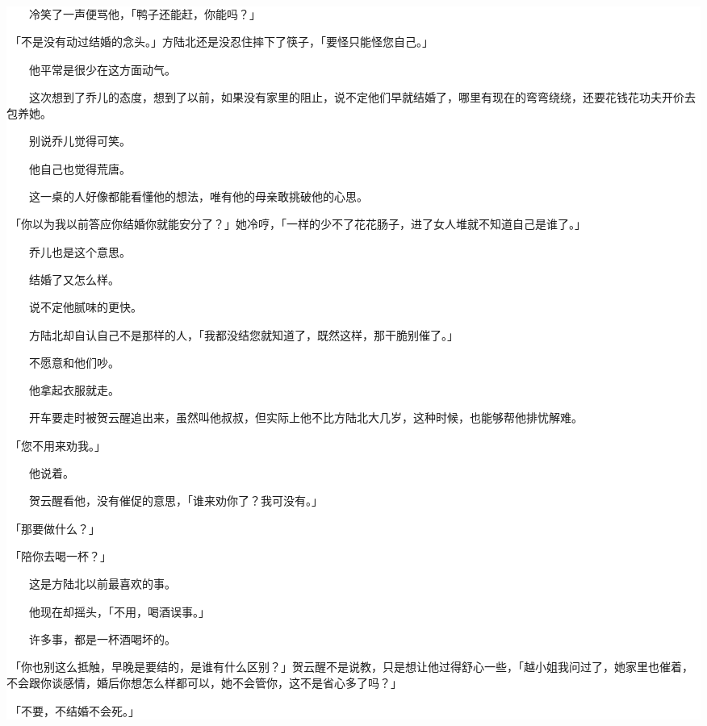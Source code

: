 　　冷笑了一声便骂他，「鸭子还能赶，你能吗？」


 「不是没有动过结婚的念头。」方陆北还是没忍住摔下了筷子，「要怪只能怪您自己。」


　　他平常是很少在这方面动气。


　　这次想到了乔儿的态度，想到了以前，如果没有家里的阻止，说不定他们早就结婚了，哪里有现在的弯弯绕绕，还要花钱花功夫开价去包养她。


　　别说乔儿觉得可笑。


　　他自己也觉得荒唐。


　　这一桌的人好像都能看懂他的想法，唯有他的母亲敢挑破他的心思。


 「你以为我以前答应你结婚你就能安分了？」她冷哼，「一样的少不了花花肠子，进了女人堆就不知道自己是谁了。」


　　乔儿也是这个意思。


　　结婚了又怎么样。


　　说不定他腻味的更快。


　　方陆北却自认自己不是那样的人，「我都没结您就知道了，既然这样，那干脆别催了。」


　　不愿意和他们吵。


　　他拿起衣服就走。


　　开车要走时被贺云醒追出来，虽然叫他叔叔，但实际上他不比方陆北大几岁，这种时候，也能够帮他排忧解难。


 「您不用来劝我。」


　　他说着。


　　贺云醒看他，没有催促的意思，「谁来劝你了？我可没有。」


 「那要做什么？」


 「陪你去喝一杯？」


　　这是方陆北以前最喜欢的事。


　　他现在却摇头，「不用，喝酒误事。」


　　许多事，都是一杯酒喝坏的。


 「你也别这么抵触，早晚是要结的，是谁有什么区别？」贺云醒不是说教，只是想让他过得舒心一些，「越小姐我问过了，她家里也催着，不会跟你谈感情，婚后你想怎么样都可以，她不会管你，这不是省心多了吗？」


 「不要，不结婚不会死。」
